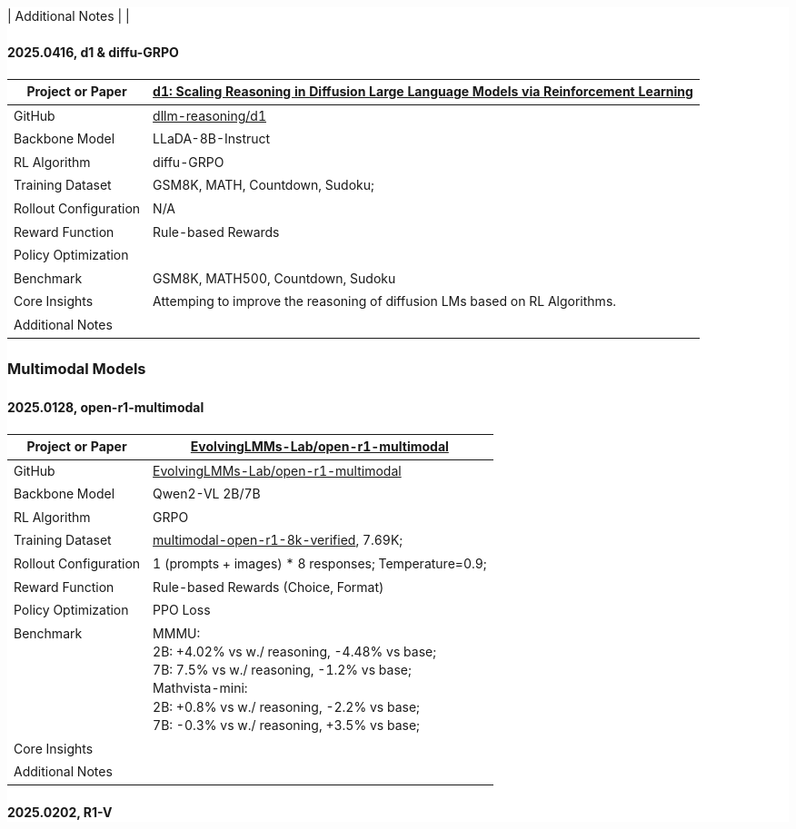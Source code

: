 | Additional Notes      | |

#### <div id="d1 & diffu-GRPO">2025.0416, d1 & diffu-GRPO</div>

| Project or Paper      | [d1: Scaling Reasoning in Diffusion Large Language Models via Reinforcement Learning](https://arxiv.org/pdf/2504.12216) |
| --------------------- | ------------------------------------------------------------ |
| GitHub                | [dllm-reasoning/d1](https://github.com/dllm-reasoning/d1) |
| Backbone Model        | LLaDA-8B-Instruct                                          |
| RL Algorithm          | diffu-GRPO |
| Training Dataset      | GSM8K, MATH, Countdown, Sudoku;                             |
| Rollout Configuration | N/A                                                          |
| Reward Function       | Rule-based Rewards |
| Policy Optimization   |  |
| Benchmark             | GSM8K, MATH500, Countdown, Sudoku|
| Core Insights         | Attemping to improve the reasoning of diffusion LMs based on RL Algorithms. |
| Additional Notes      |                                                              |

### Multimodal Models

#### <div id="open-r1-mm">2025.0128, open-r1-multimodal</div>

| Project or Paper      | [EvolvingLMMs-Lab/open-r1-multimodal](https://github.com/EvolvingLMMs-Lab/open-r1-multimodal) |
| --------------------- | ------------------------------------------------------------ |
| GitHub                | [EvolvingLMMs-Lab/open-r1-multimodal](https://github.com/EvolvingLMMs-Lab/open-r1-multimodal) |
| Backbone Model        | Qwen2-VL 2B/7B                                               |
| RL Algorithm          | GRPO                                                         |
| Training Dataset      | [multimodal-open-r1-8k-verified](https://huggingface.co/datasets/lmms-lab/multimodal-open-r1-8k-verified), 7.69K; |
| Rollout Configuration | 1 (prompts + images) * 8 responses; Temperature=0.9;         |
| Reward Function       | Rule-based Rewards (Choice, Format)                          |
| Policy Optimization   | PPO Loss                                                     |
| Benchmark             | MMMU:  <br />2B: +4.02% vs w./ reasoning, -4.48% vs base; <br />7B: 7.5% vs w./ reasoning, -1.2% vs base;  <br />Mathvista-mini:  <br />2B: +0.8% vs w./ reasoning, -2.2% vs base; <br />7B: -0.3% vs w./ reasoning, +3.5% vs base; |
| Core Insights         |                                                              |
| Additional Notes      |                                                              |



#### <div id="r1v">2025.0202, R1-V</div>
